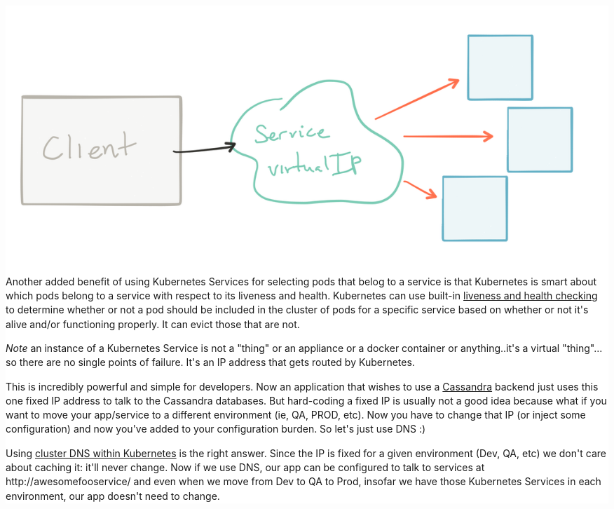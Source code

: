 ![Kubernetes Services](/images/netflixoss/kubeservices-simple.png)

Another added benefit of using Kubernetes Services for selecting pods that belog to a service is that Kubernetes is smart about which pods belong to a service with respect to its liveness and health. Kubernetes can use built-in [liveness and health checking](http://kubernetes.io/docs/user-guide/liveness/) to determine whether or not a pod should be included in the cluster of pods for a specific service based on whether or not it's alive and/or functioning properly. It can evict those that are not. 

_Note_ an instance of a Kubernetes Service is not a "thing" or an appliance or a docker container or anything..it's a virtual "thing"... so there are no single points of failure. It's an IP address that gets routed by Kubernetes.

This is incredibly powerful and simple for developers. Now an application that wishes to use a [Cassandra](http://cassandra.apache.org) backend just uses this one fixed IP address to talk to the Cassandra databases. But hard-coding a fixed IP is usually not a good idea because what if you want to move your app/service to a different environment (ie, QA, PROD, etc). Now you have to change that IP (or inject some configuration) and now you've added to your configuration burden. So let's just use DNS :) 

Using [cluster DNS within Kubernetes](http://kubernetes.io/docs/admin/dns/) is the right answer. Since the IP is fixed for a given environment (Dev, QA, etc) we don't care about caching it: it'll never change. Now if we use DNS, our app can be configured to talk to services at http://awesomefooservice/ and even when we move from Dev to QA to Prod, insofar we have those Kubernetes Services in each environment, our app doesn't need to change. 

